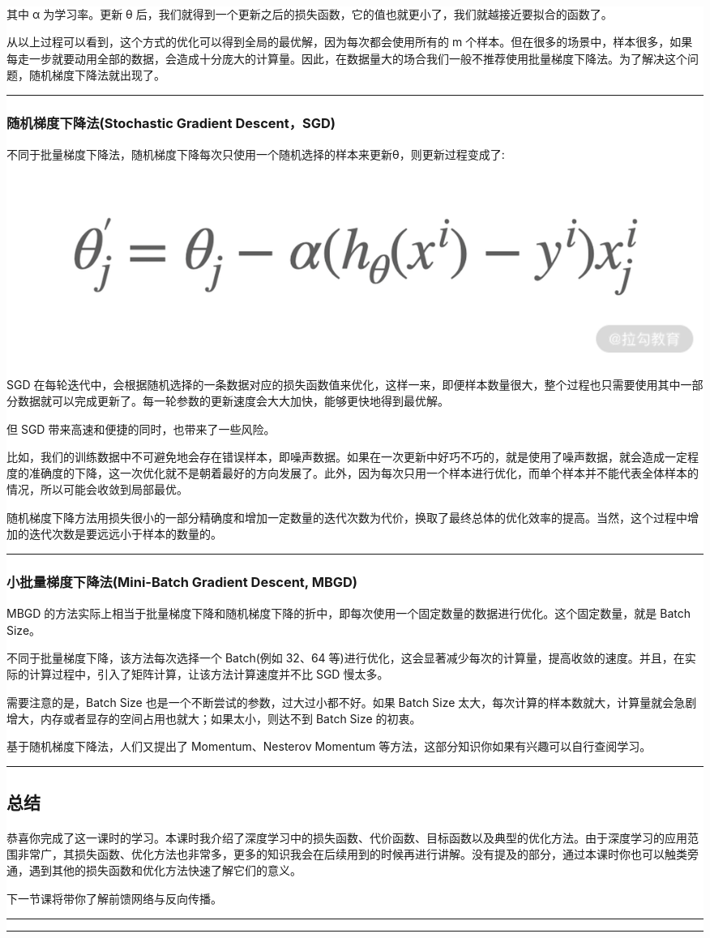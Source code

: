 其中 α 为学习率。更新 θ 后，我们就得到一个更新之后的损失函数，它的值也就更小了，我们就越接近要拟合的函数了。

从以上过程可以看到，这个方式的优化可以得到全局的最优解，因为每次都会使用所有的 m
个样本。但在很多的场景中，样本很多，如果每走一步就要动用全部的数据，会造成十分庞大的计算量。因此，在数据量大的场合我们一般不推荐使用批量梯度下降法。为了解决这个问题，随机梯度下降法就出现了。

---

### 随机梯度下降法(Stochastic Gradient Descent，SGD)

不同于批量梯度下降法，随机梯度下降每次只使用一个随机选择的样本来更新θ，则更新过程变成了:

![](../../images/module_1/4_11.png)

SGD 在每轮迭代中，会根据随机选择的一条数据对应的损失函数值来优化，这样一来，即便样本数量很大，整个过程也只需要使用其中一部分数据就可以完成更新了。每一轮参数的更新速度会大大加快，能够更快地得到最优解。

但 SGD 带来高速和便捷的同时，也带来了一些风险。

比如，我们的训练数据中不可避免地会存在错误样本，即噪声数据。如果在一次更新中好巧不巧的，就是使用了噪声数据，就会造成一定程度的准确度的下降，这一次优化就不是朝着最好的方向发展了。此外，因为每次只用一个样本进行优化，而单个样本并不能代表全体样本的情况，所以可能会收敛到局部最优。

随机梯度下降方法用损失很小的一部分精确度和增加一定数量的迭代次数为代价，换取了最终总体的优化效率的提高。当然，这个过程中增加的迭代次数是要远远小于样本的数量的。

---

### 小批量梯度下降法(Mini-Batch Gradient Descent, MBGD)

MBGD 的方法实际上相当于批量梯度下降和随机梯度下降的折中，即每次使用一个固定数量的数据进行优化。这个固定数量，就是 Batch Size。

不同于批量梯度下降，该方法每次选择一个 Batch(例如 32、64 等)进行优化，这会显著减少每次的计算量，提高收敛的速度。并且，在实际的计算过程中，引入了矩阵计算，让该方法计算速度并不比 SGD 慢太多。

需要注意的是，Batch Size 也是一个不断尝试的参数，过大过小都不好。如果 Batch Size 太大，每次计算的样本数就大，计算量就会急剧增大，内存或者显存的空间占用也就大；如果太小，则达不到 Batch Size 的初衷。

基于随机梯度下降法，人们又提出了 Momentum、Nesterov Momentum 等方法，这部分知识你如果有兴趣可以自行查阅学习。

---

## 总结

恭喜你完成了这一课时的学习。本课时我介绍了深度学习中的损失函数、代价函数、目标函数以及典型的优化方法。由于深度学习的应用范围非常广，其损失函数、优化方法也非常多，更多的知识我会在后续用到的时候再进行讲解。没有提及的部分，通过本课时你也可以触类旁通，遇到其他的损失函数和优化方法快速了解它们的意义。

下一节课将带你了解前馈网络与反向传播。

---
---

